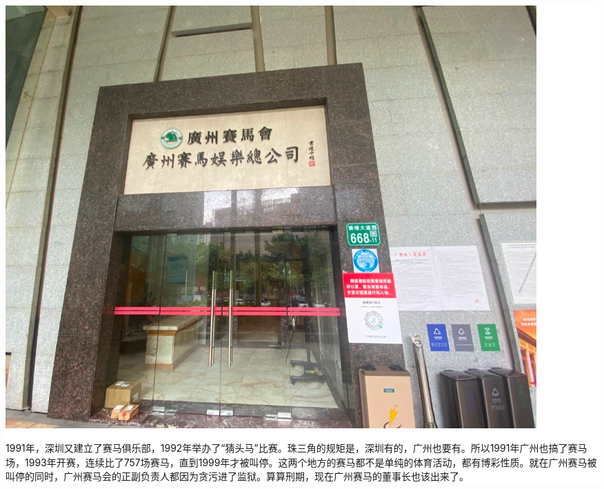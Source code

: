 

![](/images/btnews/0301_0400/0383/e79bcd3e-a32f-4576-a25c-683c1331d263.png)















1991年，深圳又建立了赛马俱乐部，1992年举办了“猜头马”比赛。珠三角的规矩是，深圳有的，广州也要有。所以1991年广州也搞了赛马场，1993年开赛，连续比了757场赛马，直到1999年才被叫停。这两个地方的赛马都不是单纯的体育活动，都有博彩性质。就在广州赛马被叫停的同时，广州赛马会的正副负责人都因为贪污进了监狱。算算刑期，现在广州赛马的董事长也该出来了。


